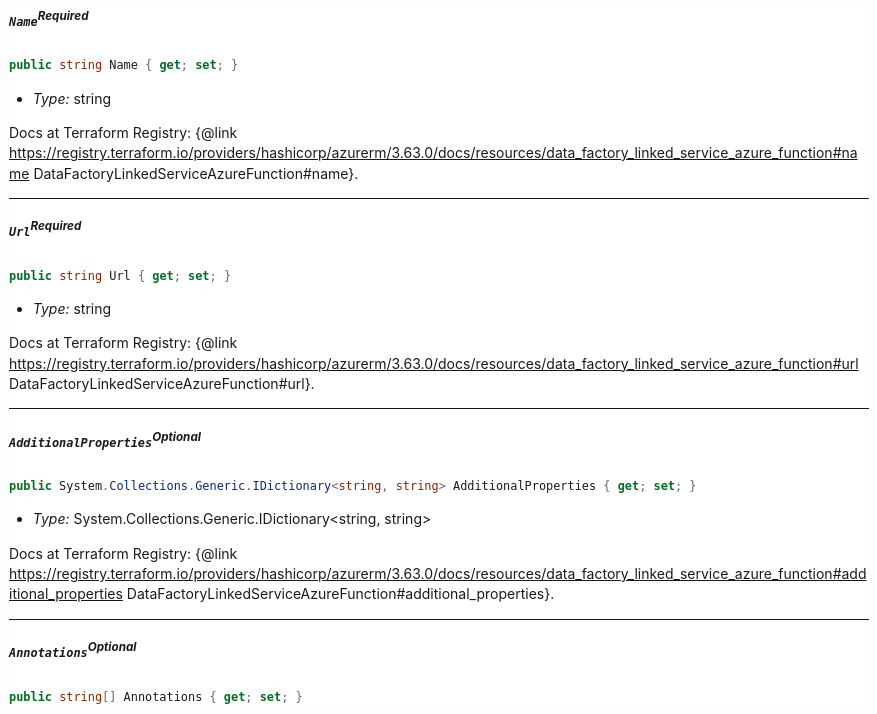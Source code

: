 
##### `Name`<sup>Required</sup> <a name="Name" id="@cdktf/provider-azurerm.dataFactoryLinkedServiceAzureFunction.DataFactoryLinkedServiceAzureFunctionConfig.property.name"></a>

```csharp
public string Name { get; set; }
```

- *Type:* string

Docs at Terraform Registry: {@link https://registry.terraform.io/providers/hashicorp/azurerm/3.63.0/docs/resources/data_factory_linked_service_azure_function#name DataFactoryLinkedServiceAzureFunction#name}.

---

##### `Url`<sup>Required</sup> <a name="Url" id="@cdktf/provider-azurerm.dataFactoryLinkedServiceAzureFunction.DataFactoryLinkedServiceAzureFunctionConfig.property.url"></a>

```csharp
public string Url { get; set; }
```

- *Type:* string

Docs at Terraform Registry: {@link https://registry.terraform.io/providers/hashicorp/azurerm/3.63.0/docs/resources/data_factory_linked_service_azure_function#url DataFactoryLinkedServiceAzureFunction#url}.

---

##### `AdditionalProperties`<sup>Optional</sup> <a name="AdditionalProperties" id="@cdktf/provider-azurerm.dataFactoryLinkedServiceAzureFunction.DataFactoryLinkedServiceAzureFunctionConfig.property.additionalProperties"></a>

```csharp
public System.Collections.Generic.IDictionary<string, string> AdditionalProperties { get; set; }
```

- *Type:* System.Collections.Generic.IDictionary<string, string>

Docs at Terraform Registry: {@link https://registry.terraform.io/providers/hashicorp/azurerm/3.63.0/docs/resources/data_factory_linked_service_azure_function#additional_properties DataFactoryLinkedServiceAzureFunction#additional_properties}.

---

##### `Annotations`<sup>Optional</sup> <a name="Annotations" id="@cdktf/provider-azurerm.dataFactoryLinkedServiceAzureFunction.DataFactoryLinkedServiceAzureFunctionConfig.property.annotations"></a>

```csharp
public string[] Annotations { get; set; }
```
